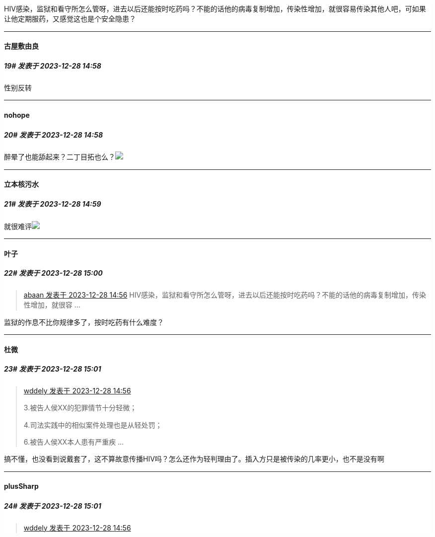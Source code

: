 HIV感染，监狱和看守所怎么管呀，进去以后还能按时吃药吗？不能的话他的病毒复制增加，传染性增加，就很容易传染其他人吧，可如果让他定期服药，又感觉这也是个安全隐患？

*****

####  古屋敷由良  
##### 19#       发表于 2023-12-28 14:58

性别反转

*****

####  nohope  
##### 20#       发表于 2023-12-28 14:58

醉晕了也能舔起来？二丁目拓也么？<img src="https://static.saraba1st.com/image/smiley/face2017/001.png" referrerpolicy="no-referrer">

*****

####  立本核污水  
##### 21#       发表于 2023-12-28 14:59

就很难评<img src="https://static.saraba1st.com/image/smiley/face2017/001.png" referrerpolicy="no-referrer">

*****

####  叶子  
##### 22#       发表于 2023-12-28 15:00

<blockquote><a href="httphttps://bbs.saraba1st.com/2b/forum.php?mod=redirect&amp;goto=findpost&amp;pid=63466436&amp;ptid=2165736" target="_blank">abaan 发表于 2023-12-28 14:56</a>
HIV感染，监狱和看守所怎么管呀，进去以后还能按时吃药吗？不能的话他的病毒复制增加，传染性增加，就很容 ...</blockquote>
监狱的作息不比你规律多了，按时吃药有什么难度？

*****

####  杜微  
##### 23#       发表于 2023-12-28 15:01

<blockquote><a href="httphttps://bbs.saraba1st.com/2b/forum.php?mod=redirect&amp;goto=findpost&amp;pid=63466434&amp;ptid=2165736" target="_blank">wddely 发表于 2023-12-28 14:56</a>

3.被告人侯XX的犯罪情节十分轻微；

4.司法实践中的相似案件处理也是从轻处罚；

6.被告人侯XX本人患有严重疾 ...</blockquote>
搞不懂，也没看到说戴套了，这不算故意传播HIV吗？怎么还作为轻判理由了。插入方只是被传染的几率更小，也不是没有啊

*****

####  plusSharp  
##### 24#       发表于 2023-12-28 15:01

<blockquote><a href="httphttps://bbs.saraba1st.com/2b/forum.php?mod=redirect&amp;goto=findpost&amp;pid=63466434&amp;ptid=2165736" target="_blank">wddely 发表于 2023-12-28 14:56</a>
